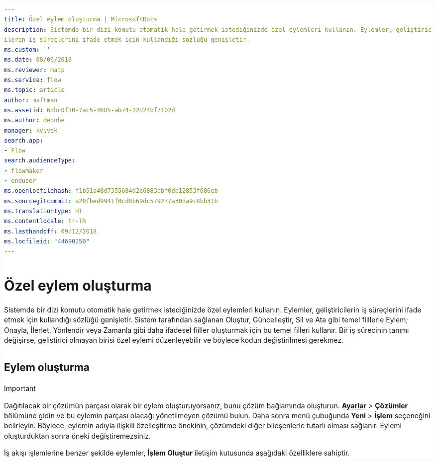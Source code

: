 ```yaml
---
title: Özel eylem oluşturma | MicrosoftDocs
description: Sistemde bir dizi komutu otomatik hale getirmek istediğinizde özel eylemleri kullanın. Eylemler, geliştiricilerin iş süreçlerini ifade etmek için kullandığı sözlüğü genişletir.
ms.custom: ''
ms.date: 08/06/2018
ms.reviewer: matp
ms.service: flow
ms.topic: article
author: msftman
ms.assetid: 6dbc0f10-7ac5-4685-ab74-22d24bf7102d
ms.author: deonhe
manager: kvivek
search.app:
- Flow
search.audienceType:
- flowmaker
- enduser
ms.openlocfilehash: f1b51a48d7355684d2c6883bbf0db12853f686eb
ms.sourcegitcommit: a20fbed9941f0cd8b69dc579277a30da9c8bb31b
ms.translationtype: HT
ms.contentlocale: tr-TR
ms.lasthandoff: 09/12/2018
ms.locfileid: "44690250"
---
```

# <a name="create-a-custom-action"></a>Özel eylem oluşturma

Sistemde bir dizi komutu otomatik hale getirmek istediğinizde özel eylemleri kullanın. Eylemler, geliştiricilerin iş süreçlerini ifade etmek için kullandığı sözlüğü genişletir. Sistem tarafından sağlanan Oluştur, Güncelleştir, Sil ve Ata gibi temel fiillerle Eylem; Onayla, İlerlet, Yönlendir veya Zamanla gibi daha ifadesel fiiller oluşturmak için bu temel filleri kullanır. Bir iş sürecinin tanımı değişirse, geliştirici olmayan birisi özel eylemi düzenleyebilir ve böylece kodun değiştirilmesi gerekmez.  
  
<a name="create"></a>   
## <a name="create-an-action"></a>Eylem oluşturma  
  
> [!IMPORTANT]
>  Dağıtılacak bir çözümün parçası olarak bir eylem oluşturuyorsanız, bunu çözüm bağlamında oluşturun. **[Ayarlar](/powerapps/maker/model-driven-apps/advanced-navigation#settings)** > **Çözümler** bölümüne gidin ve bu eylemin parçası olacağı yönetilmeyen çözümü bulun. Daha sonra menü çubuğunda **Yeni** > **İşlem** seçeneğini belirleyin. Böylece, eylemin adıyla ilişkili özelleştirme önekinin, çözümdeki diğer bileşenlerle tutarlı olması sağlanır. Eylemi oluşturduktan sonra öneki değiştiremezsiniz.  
  
 İş akışı işlemlerine benzer şekilde eylemler, **İşlem Oluştur** iletişim kutusunda aşağıdaki özelliklere sahiptir.  
  